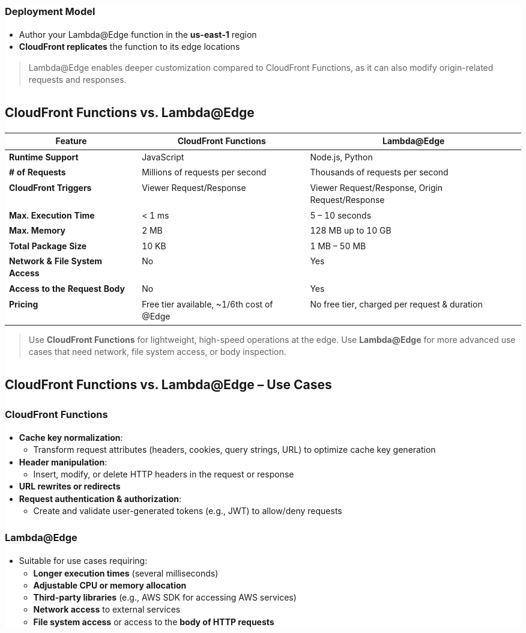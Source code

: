 ### Deployment Model
- Author your Lambda@Edge function in the **us-east-1** region
- **CloudFront replicates** the function to its edge locations

> Lambda@Edge enables deeper customization compared to CloudFront Functions, as it can also modify origin-related requests and responses.

## CloudFront Functions vs. Lambda@Edge

| Feature                        | CloudFront Functions                         | Lambda@Edge                                  |
|-------------------------------|----------------------------------------------|----------------------------------------------|
| **Runtime Support**           | JavaScript                                   | Node.js, Python                              |
| **# of Requests**             | Millions of requests per second              | Thousands of requests per second             |
| **CloudFront Triggers**       | Viewer Request/Response                      | Viewer Request/Response, Origin Request/Response |
| **Max. Execution Time**       | < 1 ms                                       | 5 – 10 seconds                                |
| **Max. Memory**               | 2 MB                                         | 128 MB up to 10 GB                           |
| **Total Package Size**        | 10 KB                                        | 1 MB – 50 MB                                  |
| **Network & File System Access** | No                                       | Yes                                          |
| **Access to the Request Body**| No                                           | Yes                                          |
| **Pricing**                   | Free tier available, ~1/6th cost of @Edge    | No free tier, charged per request & duration |

> Use **CloudFront Functions** for lightweight, high-speed operations at the edge.
> Use **Lambda@Edge** for more advanced use cases that need network, file system access, or body inspection.

## CloudFront Functions vs. Lambda@Edge – Use Cases

### CloudFront Functions
- **Cache key normalization**:
  - Transform request attributes (headers, cookies, query strings, URL) to optimize cache key generation
- **Header manipulation**:
  - Insert, modify, or delete HTTP headers in the request or response
- **URL rewrites or redirects**
- **Request authentication & authorization**:
  - Create and validate user-generated tokens (e.g., JWT) to allow/deny requests

### Lambda@Edge
- Suitable for use cases requiring:
  - **Longer execution times** (several milliseconds)
  - **Adjustable CPU or memory allocation**
  - **Third-party libraries** (e.g., AWS SDK for accessing AWS services)
  - **Network access** to external services
  - **File system access** or access to the **body of HTTP requests**

